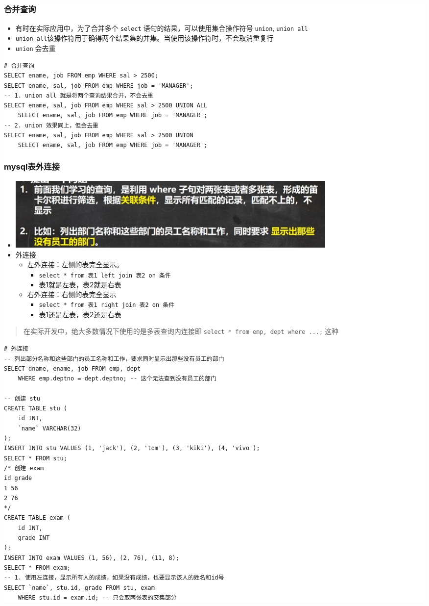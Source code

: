 ### 合并查询

- 有时在实际应用中，为了合并多个 `select` 语句的结果，可以使用集合操作符号 `union`, `union all`
- `union all`该操作符用于确得两个结果集的并集。当使用该操作符时，不会取消重复行
- `union` 会去重

```mysql
# 合并查询
SELECT ename, job FROM emp WHERE sal > 2500;
SELECT ename, sal, job FROM emp WHERE job = 'MANAGER';
-- 1. union all 就是将两个查询结果合并，不会去重
SELECT ename, sal, job FROM emp WHERE sal > 2500 UNION ALL
	SELECT ename, sal, job FROM emp WHERE job = 'MANAGER';
-- 2. union 效果同上，但会去重
SELECT ename, sal, job FROM emp WHERE sal > 2500 UNION
	SELECT ename, sal, job FROM emp WHERE job = 'MANAGER';
```

### mysql表外连接

- ![img_49.png](imgs/img_49.png)
- 外连接
  - 左外连接：左侧的表完全显示。
    - `select * from 表1 left join 表2 on 条件`
    - 表1就是左表，表2就是右表
  - 右外连接：右侧的表完全显示
    - `select * from 表1 right join 表2 on 条件`
    - 表1还是左表，表2还是右表

> 在实际开发中，绝大多数情况下使用的是多表查询内连接即 `select * from emp, dept where ...;` 这种

```mysql
# 外连接
-- 列出部分名称和这些部门的员工名称和工作，要求同时显示出那些没有员工的部门
SELECT dname, ename, job FROM emp, dept
	WHERE emp.deptno = dept.deptno; -- 这个无法查到没有员工的部门

-- 创建 stu
CREATE TABLE stu (
	id INT,
	`name` VARCHAR(32)
);
INSERT INTO stu VALUES (1, 'jack'), (2, 'tom'), (3, 'kiki'), (4, 'vivo');
SELECT * FROM stu;
/* 创建 exam
id grade
1 56
2 76
*/
CREATE TABLE exam (
	id INT,
	grade INT
);
INSERT INTO exam VALUES (1, 56), (2, 76), (11, 8);
SELECT * FROM exam;
-- 1. 使用左连接，显示所有人的成绩，如果没有成绩，也要显示该人的姓名和id号
SELECT `name`, stu.id, grade FROM stu, exam
	WHERE stu.id = exam.id; -- 只会取两张表的交集部分
```
